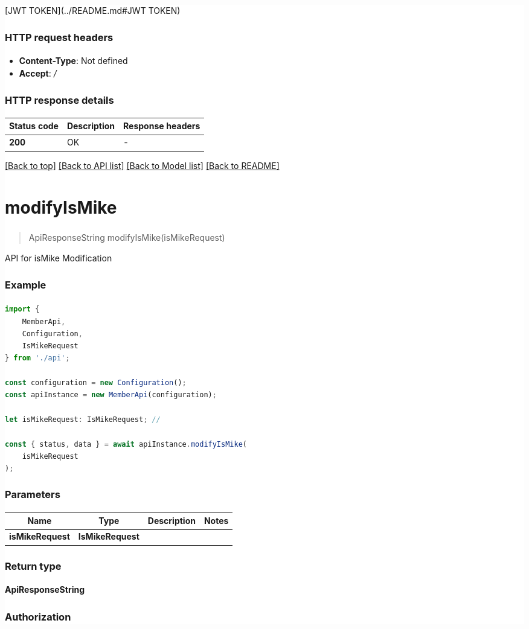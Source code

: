 [JWT TOKEN](../README.md#JWT TOKEN)

### HTTP request headers

 - **Content-Type**: Not defined
 - **Accept**: */*


### HTTP response details
| Status code | Description | Response headers |
|-------------|-------------|------------------|
|**200** | OK |  -  |

[[Back to top]](#) [[Back to API list]](../README.md#documentation-for-api-endpoints) [[Back to Model list]](../README.md#documentation-for-models) [[Back to README]](../README.md)

# **modifyIsMike**
> ApiResponseString modifyIsMike(isMikeRequest)

API for isMike Modification

### Example

```typescript
import {
    MemberApi,
    Configuration,
    IsMikeRequest
} from './api';

const configuration = new Configuration();
const apiInstance = new MemberApi(configuration);

let isMikeRequest: IsMikeRequest; //

const { status, data } = await apiInstance.modifyIsMike(
    isMikeRequest
);
```

### Parameters

|Name | Type | Description  | Notes|
|------------- | ------------- | ------------- | -------------|
| **isMikeRequest** | **IsMikeRequest**|  | |


### Return type

**ApiResponseString**

### Authorization
